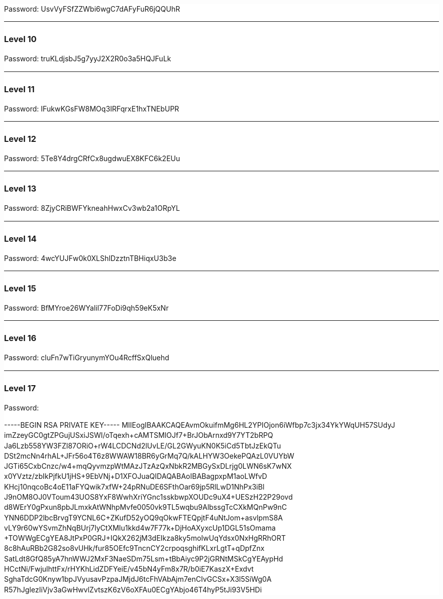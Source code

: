 Password: UsvVyFSfZZWbi6wgC7dAFyFuR6jQQUhR

---

### Level 10

Password: truKLdjsbJ5g7yyJ2X2R0o3a5HQJFuLk

---

### Level 11

Password: IFukwKGsFW8MOq3IRFqrxE1hxTNEbUPR

---

### Level 12

Password: 5Te8Y4drgCRfCx8ugdwuEX8KFC6k2EUu

---

### Level 13

Password: 8ZjyCRiBWFYkneahHwxCv3wb2a1ORpYL

---

### Level 14

Password: 4wcYUJFw0k0XLShlDzztnTBHiqxU3b3e

---

### Level 15

Password: BfMYroe26WYalil77FoDi9qh59eK5xNr

---

### Level 16

Password: cluFn7wTiGryunymYOu4RcffSxQluehd

---

### Level 17

Password:

-----BEGIN RSA PRIVATE KEY-----
MIIEogIBAAKCAQEAvmOkuifmMg6HL2YPIOjon6iWfbp7c3jx34YkYWqUH57SUdyJ
imZzeyGC0gtZPGujUSxiJSWI/oTqexh+cAMTSMlOJf7+BrJObArnxd9Y7YT2bRPQ
Ja6Lzb558YW3FZl87ORiO+rW4LCDCNd2lUvLE/GL2GWyuKN0K5iCd5TbtJzEkQTu
DSt2mcNn4rhAL+JFr56o4T6z8WWAW18BR6yGrMq7Q/kALHYW3OekePQAzL0VUYbW
JGTi65CxbCnzc/w4+mqQyvmzpWtMAzJTzAzQxNbkR2MBGySxDLrjg0LWN6sK7wNX
x0YVztz/zbIkPjfkU1jHS+9EbVNj+D1XFOJuaQIDAQABAoIBABagpxpM1aoLWfvD
KHcj10nqcoBc4oE11aFYQwik7xfW+24pRNuDE6SFthOar69jp5RlLwD1NhPx3iBl
J9nOM8OJ0VToum43UOS8YxF8WwhXriYGnc1sskbwpXOUDc9uX4+UESzH22P29ovd
d8WErY0gPxun8pbJLmxkAtWNhpMvfe0050vk9TL5wqbu9AlbssgTcCXkMQnPw9nC
YNN6DDP2lbcBrvgT9YCNL6C+ZKufD52yOQ9qOkwFTEQpjtF4uNtJom+asvlpmS8A
vLY9r60wYSvmZhNqBUrj7lyCtXMIu1kkd4w7F77k+DjHoAXyxcUp1DGL51sOmama
+TOWWgECgYEA8JtPxP0GRJ+IQkX262jM3dEIkza8ky5moIwUqYdsx0NxHgRRhORT
8c8hAuRBb2G82so8vUHk/fur85OEfc9TncnCY2crpoqsghifKLxrLgtT+qDpfZnx
SatLdt8GfQ85yA7hnWWJ2MxF3NaeSDm75Lsm+tBbAiyc9P2jGRNtMSkCgYEAypHd
HCctNi/FwjulhttFx/rHYKhLidZDFYeiE/v45bN4yFm8x7R/b0iE7KaszX+Exdvt
SghaTdcG0Knyw1bpJVyusavPzpaJMjdJ6tcFhVAbAjm7enCIvGCSx+X3l5SiWg0A
R57hJglezIiVjv3aGwHwvlZvtszK6zV6oXFAu0ECgYAbjo46T4hyP5tJi93V5HDi